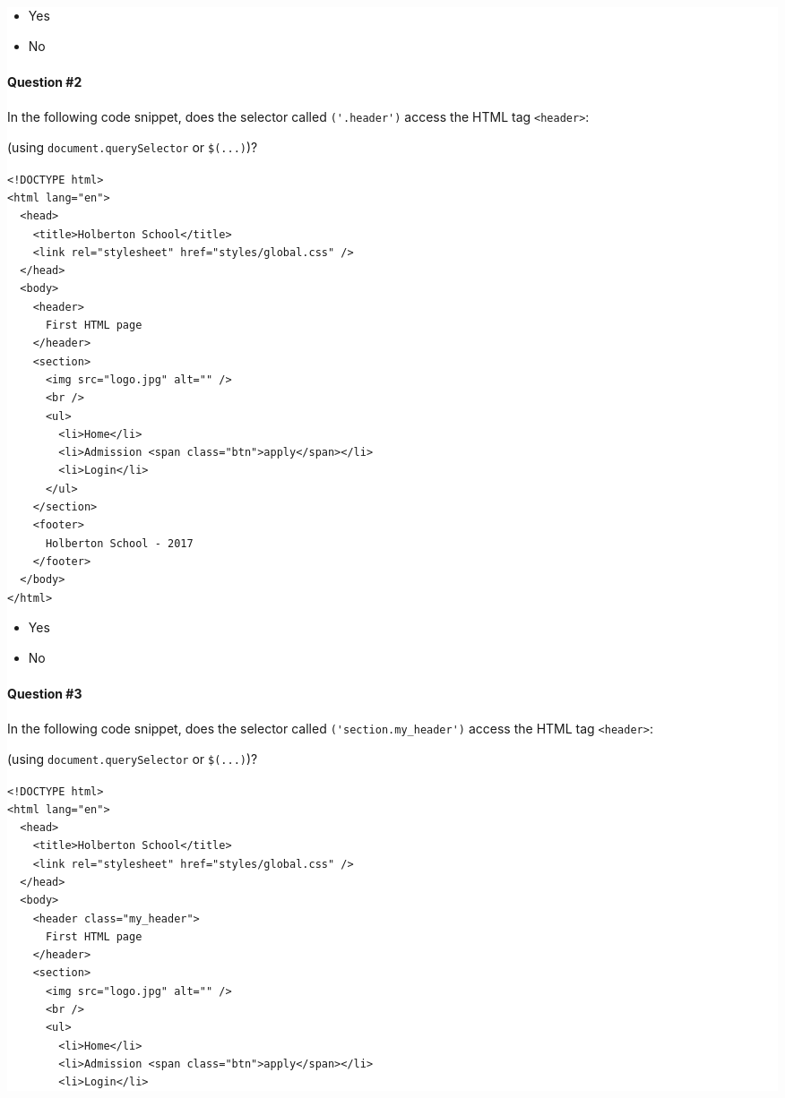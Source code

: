
*   Yes
    
*   No
    

#### Question #2

In the following code snippet, does the selector called `('.header')` access the HTML tag `<header>`:

(using `document.querySelector` or `$(...)`)?

    <!DOCTYPE html>
    <html lang="en">
      <head>
        <title>Holberton School</title>
        <link rel="stylesheet" href="styles/global.css" />
      </head>
      <body>
        <header> 
          First HTML page
        </header>
        <section>
          <img src="logo.jpg" alt="" />
          <br />
          <ul>
            <li>Home</li>
            <li>Admission <span class="btn">apply</span></li>
            <li>Login</li>
          </ul>
        </section>
        <footer>
          Holberton School - 2017
        </footer>
      </body>
    </html>
    

*   Yes
    
*   No
    

#### Question #3

In the following code snippet, does the selector called `('section.my_header')` access the HTML tag `<header>`:

(using `document.querySelector` or `$(...)`)?

    <!DOCTYPE html>
    <html lang="en">
      <head>
        <title>Holberton School</title>
        <link rel="stylesheet" href="styles/global.css" />
      </head>
      <body>
        <header class="my_header"> 
          First HTML page
        </header>
        <section>
          <img src="logo.jpg" alt="" />
          <br />
          <ul>
            <li>Home</li>
            <li>Admission <span class="btn">apply</span></li>
            <li>Login</li>
